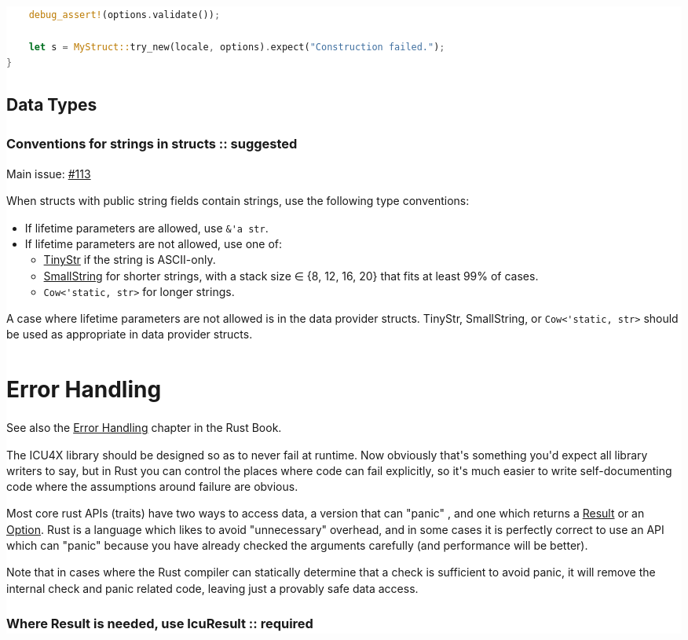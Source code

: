 ```rust
    debug_assert!(options.validate());

    let s = MyStruct::try_new(locale, options).expect("Construction failed.");
}
```

## Data Types

### Conventions for strings in structs :: suggested

Main issue: [#113](https://github.com/unicode-org/icu4x/issues/113)

When structs with public string fields contain strings, use the following type
conventions:

-   If lifetime parameters are allowed, use `&'a str`.
-   If lifetime parameters are not allowed, use one of:
    -   [TinyStr](https://github.com/zbraniecki/tinystr) if the string is
        ASCII-only.
    -   [SmallString](https://crates.io/crates/smallstr) for shorter strings,
        with a stack size ∈ {8, 12, 16, 20} that fits at least 99% of cases.
    -   `Cow<'static, str>` for longer strings.

A case where lifetime parameters are not allowed is in the data provider
structs. TinyStr, SmallString, or `Cow<'static, str>` should be used as
appropriate in data provider structs.

# Error Handling

See also the
[Error Handling](https://doc.rust-lang.org/book/ch09-00-error-handling.html)
chapter in the Rust Book.

The ICU4X library should be designed so as to never fail at runtime. Now
obviously that's something you'd expect all library writers to say, but in Rust
you can control the places where code can fail explicitly, so it's much easier
to write self-documenting code where the assumptions around failure are obvious.

Most core rust APIs (traits) have two ways to access data, a version that can
"panic" , and one which returns a
[Result](https://doc.rust-lang.org/std/result/index.html) or an
[Option](https://doc.rust-lang.org/std/option/enum.Option.html). Rust is a
language which likes to avoid "unnecessary" overhead, and in some cases it is
perfectly correct to use an API which can "panic" because you have already
checked the arguments carefully (and performance will be better).

Note that in cases where the Rust compiler can statically determine that a check
is sufficient to avoid panic, it will remove the internal check and panic
related code, leaving just a provably safe data access.

### Where Result is needed, use IcuResult<T> :: required
